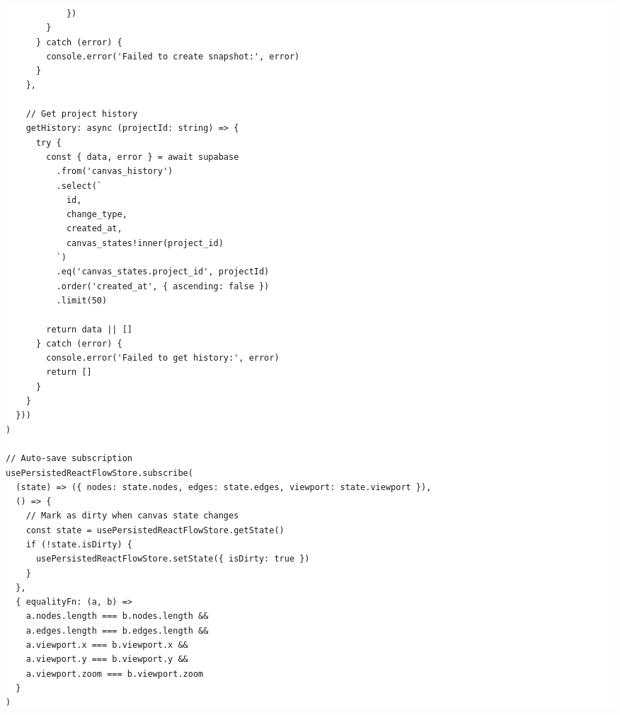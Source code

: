 ```tsx
            })
        }
      } catch (error) {
        console.error('Failed to create snapshot:', error)
      }
    },
    
    // Get project history
    getHistory: async (projectId: string) => {
      try {
        const { data, error } = await supabase
          .from('canvas_history')
          .select(`
            id,
            change_type,
            created_at,
            canvas_states!inner(project_id)
          `)
          .eq('canvas_states.project_id', projectId)
          .order('created_at', { ascending: false })
          .limit(50)
          
        return data || []
      } catch (error) {
        console.error('Failed to get history:', error)
        return []
      }
    }
  }))
)

// Auto-save subscription
usePersistedReactFlowStore.subscribe(
  (state) => ({ nodes: state.nodes, edges: state.edges, viewport: state.viewport }),
  () => {
    // Mark as dirty when canvas state changes
    const state = usePersistedReactFlowStore.getState()
    if (!state.isDirty) {
      usePersistedReactFlowStore.setState({ isDirty: true })
    }
  },
  { equalityFn: (a, b) => 
    a.nodes.length === b.nodes.length &&
    a.edges.length === b.edges.length &&
    a.viewport.x === b.viewport.x &&
    a.viewport.y === b.viewport.y &&
    a.viewport.zoom === b.viewport.zoom
  }
)
```
